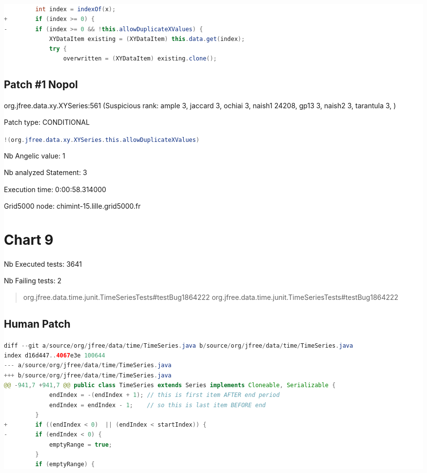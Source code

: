 ```Java
         int index = indexOf(x);
+        if (index >= 0) {
-        if (index >= 0 && !this.allowDuplicateXValues) {
             XYDataItem existing = (XYDataItem) this.data.get(index);
             try {
                 overwritten = (XYDataItem) existing.clone();

```

## Patch #1 Nopol 

org.jfree.data.xy.XYSeries:561 (Suspicious rank: ample 3, jaccard 3, ochiai 3, naish1 24208, gp13 3, naish2 3, tarantula 3, )

Patch type: CONDITIONAL
```Java
!(org.jfree.data.xy.XYSeries.this.allowDuplicateXValues)
```

Nb Angelic value: 1

Nb analyzed Statement: 3

Execution time: 0:00:58.314000

Grid5000 node: chimint-15.lille.grid5000.fr

# Chart 9

Nb Executed tests: 3641

Nb Failing tests: 2

>	org.jfree.data.time.junit.TimeSeriesTests#testBug1864222
>	org.jfree.data.time.junit.TimeSeriesTests#testBug1864222

## Human Patch 

```Java
diff --git a/source/org/jfree/data/time/TimeSeries.java b/source/org/jfree/data/time/TimeSeries.java
index d16d447..4067e3e 100644
--- a/source/org/jfree/data/time/TimeSeries.java
+++ b/source/org/jfree/data/time/TimeSeries.java
@@ -941,7 +941,7 @@ public class TimeSeries extends Series implements Cloneable, Serializable {
             endIndex = -(endIndex + 1); // this is first item AFTER end period
             endIndex = endIndex - 1;    // so this is last item BEFORE end
         }
+        if ((endIndex < 0)  || (endIndex < startIndex)) {
-        if (endIndex < 0) {
             emptyRange = true;
         }
         if (emptyRange) {

```
